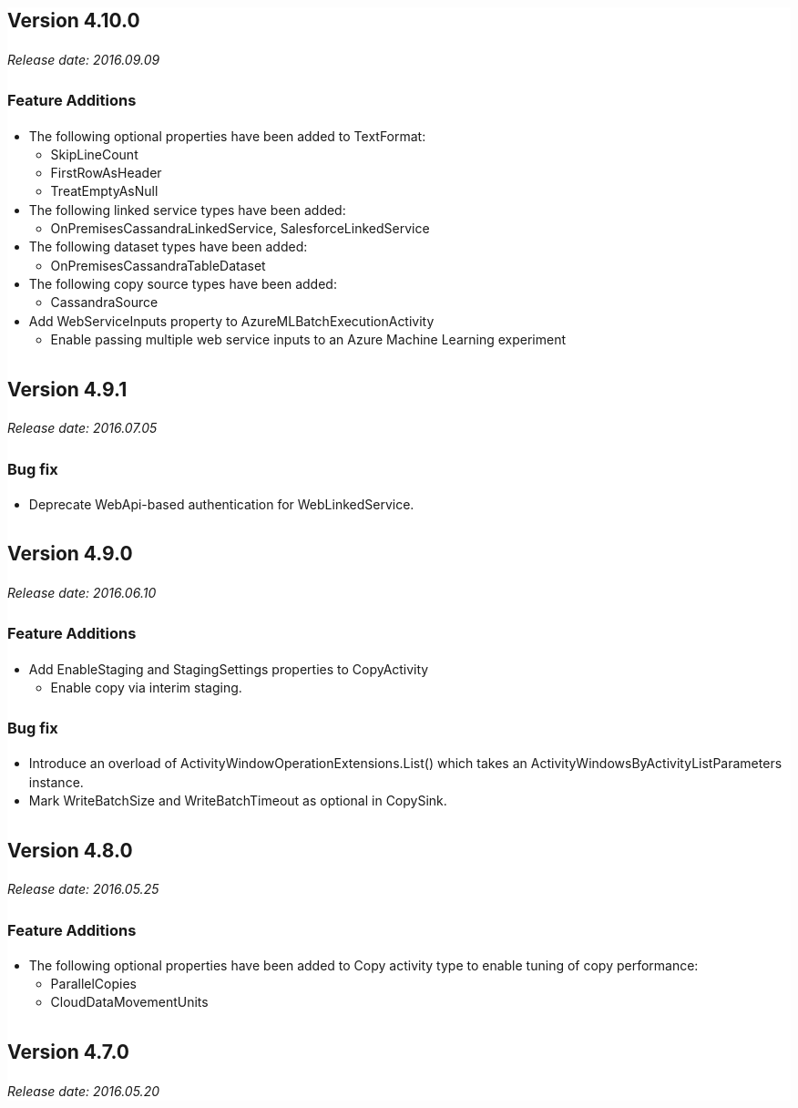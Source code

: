 ## Version 4.10.0
_Release date: 2016.09.09_ 

### Feature Additions

* The following optional properties have been added to TextFormat:
    * SkipLineCount
    * FirstRowAsHeader 
    * TreatEmptyAsNull
* The following linked service types have been added: 
    * OnPremisesCassandraLinkedService, SalesforceLinkedService
* The following dataset types have been added: 
    * OnPremisesCassandraTableDataset
* The following copy source types have been added: 	
    * CassandraSource
* Add WebServiceInputs property to AzureMLBatchExecutionActivity
    * Enable passing multiple web service inputs to an Azure Machine Learning experiment

## Version 4.9.1
_Release date: 2016.07.05_ 

### Bug fix

* Deprecate WebApi-based authentication for WebLinkedService.

## Version 4.9.0
_Release date: 2016.06.10_ 

### Feature Additions

* Add EnableStaging and StagingSettings properties to CopyActivity
    * Enable copy via interim staging.

### Bug fix

* Introduce an overload of ActivityWindowOperationExtensions.List() which takes an ActivityWindowsByActivityListParameters instance. 
* Mark WriteBatchSize and WriteBatchTimeout as optional in CopySink.

## Version 4.8.0
_Release date: 2016.05.25_

### Feature Additions
* The following optional properties have been added to Copy activity type to enable tuning of copy performance: 
    * ParallelCopies
    * CloudDataMovementUnits

## Version 4.7.0
_Release date: 2016.05.20_
